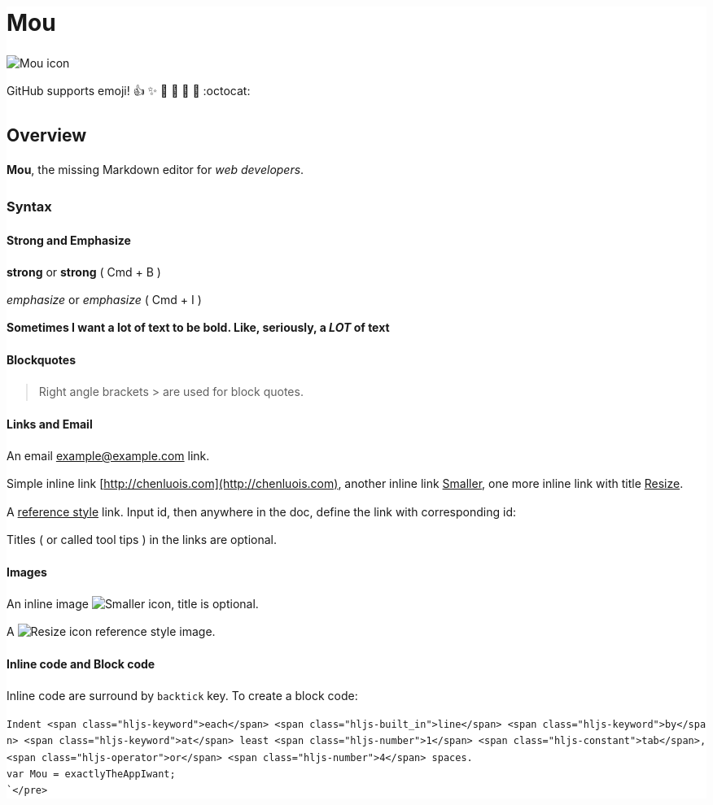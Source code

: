 # Mou

![Mou icon](http://25.io/mou/Mou_128.png)

GitHub supports emoji! :+1: :sparkles: :camel: :tada: :rocket: :metal: :octocat: 

## Overview

**Mou**, the missing Markdown editor for _web developers_.

### Syntax

#### Strong and Emphasize

**strong** or **strong** ( Cmd + B )

_emphasize_ or _emphasize_ ( Cmd + I )

**Sometimes I want a lot of text to be bold.
Like, seriously, a _LOT_ of text**

#### Blockquotes

> Right angle brackets &gt; are used for block quotes.

#### Links and Email

An email [example@example.com](mailto:example@example.com) link.

Simple inline link [http://chenluois.com](http://chenluois.com), another inline link [Smaller](http://25.io/smaller/), one more inline link with title [Resize](http://resizesafari.com "a Safari extension").

A [reference style](http://25.io/mou/ "Markdown editor on Mac OS X") link. Input id, then anywhere in the doc, define the link with corresponding id:

Titles ( or called tool tips ) in the links are optional.

#### Images

An inline image ![Smaller icon](http://25.io/smaller/favicon.ico "Title here"), title is optional.

A ![Resize icon](http://resizesafari.com/favicon.ico "Title") reference style image.

#### Inline code and Block code

Inline code are surround by `backtick` key. To create a block code:

    Indent <span class="hljs-keyword">each</span> <span class="hljs-built_in">line</span> <span class="hljs-keyword">by</span> <span class="hljs-keyword">at</span> least <span class="hljs-number">1</span> <span class="hljs-constant">tab</span>, <span class="hljs-operator">or</span> <span class="hljs-number">4</span> spaces.
    var Mou = exactlyTheAppIwant; 
    `</pre>
